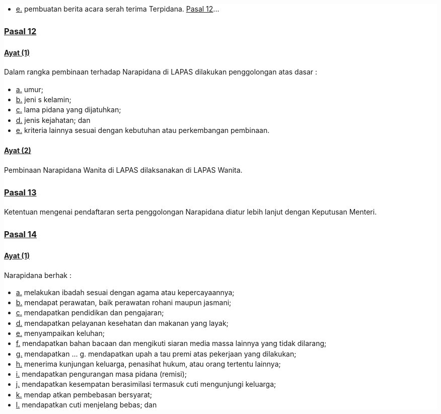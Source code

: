 * [e.](http://example.org/legal/document/uu/1995/12/pasal/0011/version/19951230/point/e) pembuatan berita acara serah terima Terpidana. [Pasal 12](http://example.org/legal/document/uu/1995/12/pasal/0012)...


### [Pasal 12](http://example.org/legal/document/uu/1995/12/pasal/0012)

#### [Ayat (1)](http://example.org/legal/document/uu/1995/12/pasal/0012/version/19951230/ayat/0001)
Dalam rangka pembinaan terhadap Narapidana di LAPAS dilakukan penggolongan atas dasar :
* [a.](http://example.org/legal/document/uu/1995/12/pasal/0012/version/19951230/ayat/0001/point/a) umur;
* [b.](http://example.org/legal/document/uu/1995/12/pasal/0012/version/19951230/ayat/0001/point/b) jeni s kelamin;
* [c.](http://example.org/legal/document/uu/1995/12/pasal/0012/version/19951230/ayat/0001/point/c) lama pidana yang dijatuhkan;
* [d.](http://example.org/legal/document/uu/1995/12/pasal/0012/version/19951230/ayat/0001/point/d) jenis kejahatan; dan
* [e.](http://example.org/legal/document/uu/1995/12/pasal/0012/version/19951230/ayat/0001/point/e) kriteria lainnya sesuai dengan kebutuhan atau perkembangan pembinaan.

#### [Ayat (2)](http://example.org/legal/document/uu/1995/12/pasal/0012/version/19951230/ayat/0002)
Pembinaan Narapidana Wanita di LAPAS dilaksanakan di LAPAS Wanita.


### [Pasal 13](http://example.org/legal/document/uu/1995/12/pasal/0013)
Ketentuan mengenai pendaftaran serta penggolongan Narapidana diatur lebih lanjut dengan Keputusan Menteri.


### [Pasal 14](http://example.org/legal/document/uu/1995/12/pasal/0014)

#### [Ayat (1)](http://example.org/legal/document/uu/1995/12/pasal/0014/version/19951230/ayat/0001)
Narapidana berhak :
* [a.](http://example.org/legal/document/uu/1995/12/pasal/0014/version/19951230/ayat/0001/point/a) melakukan ibadah sesuai dengan agama atau kepercayaannya;
* [b.](http://example.org/legal/document/uu/1995/12/pasal/0014/version/19951230/ayat/0001/point/b) mendapat perawatan, baik perawatan rohani maupun jasmani;
* [c.](http://example.org/legal/document/uu/1995/12/pasal/0014/version/19951230/ayat/0001/point/c) mendapatkan pendidikan dan pengajaran;
* [d.](http://example.org/legal/document/uu/1995/12/pasal/0014/version/19951230/ayat/0001/point/d) mendapatkan pelayanan kesehatan dan makanan yang layak;
* [e.](http://example.org/legal/document/uu/1995/12/pasal/0014/version/19951230/ayat/0001/point/e) menyampaikan keluhan;
* [f.](http://example.org/legal/document/uu/1995/12/pasal/0014/version/19951230/ayat/0001/point/f) mendapatkan bahan bacaan dan mengikuti siaran media massa lainnya yang tidak dilarang;
* [g.](http://example.org/legal/document/uu/1995/12/pasal/0014/version/19951230/ayat/0001/point/g) mendapatkan ... g. mendapatkan upah a tau premi atas pekerjaan yang dilakukan;
* [h.](http://example.org/legal/document/uu/1995/12/pasal/0014/version/19951230/ayat/0001/point/h) menerima kunjungan keluarga, penasihat hukum, atau orang tertentu lainnya;
* [i.](http://example.org/legal/document/uu/1995/12/pasal/0014/version/19951230/ayat/0001/point/i) mendapatkan pengurangan masa pidana (remisi);
* [j.](http://example.org/legal/document/uu/1995/12/pasal/0014/version/19951230/ayat/0001/point/j) mendapatkan kesempatan berasimilasi termasuk cuti mengunjungi keluarga;
* [k.](http://example.org/legal/document/uu/1995/12/pasal/0014/version/19951230/ayat/0001/point/k) mendap atkan pembebasan bersyarat;
* [l.](http://example.org/legal/document/uu/1995/12/pasal/0014/version/19951230/ayat/0001/point/0001) mendapatkan cuti menjelang bebas; dan